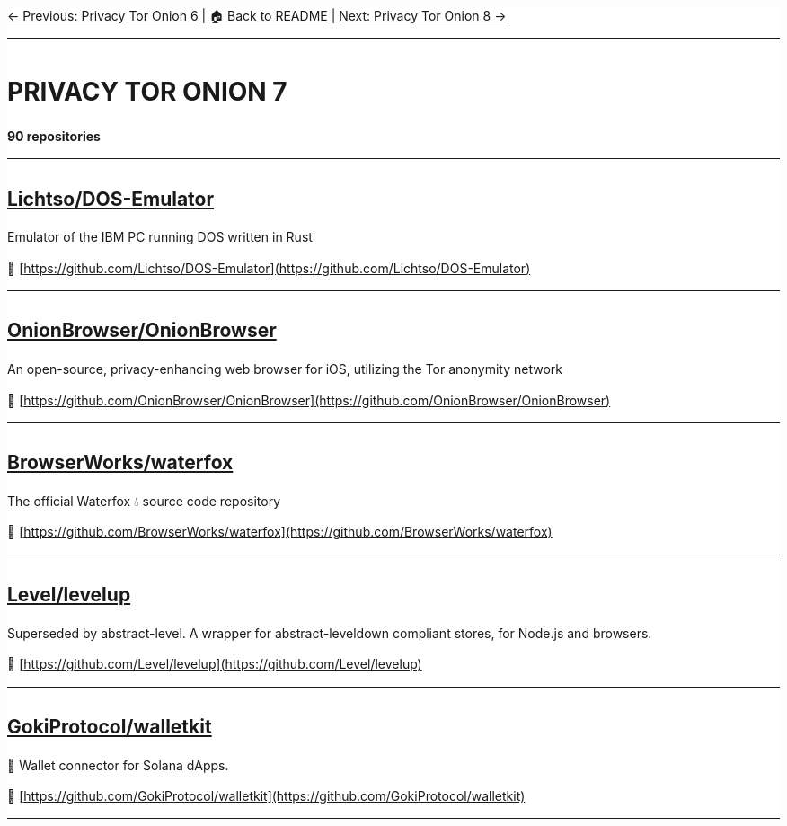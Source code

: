 [← Previous: Privacy Tor Onion 6](privacy-tor-onion-6.txt) | [🏠 Back to README](../README.md) | [Next: Privacy Tor Onion 8 →](privacy-tor-onion-8.txt)

---

# PRIVACY TOR ONION 7

**90 repositories**

---

## [Lichtso/DOS-Emulator](https://github.com/Lichtso/DOS-Emulator)

Emulator of the IBM PC running DOS written in Rust

🔗 [https://github.com/Lichtso/DOS-Emulator](https://github.com/Lichtso/DOS-Emulator)

---

## [OnionBrowser/OnionBrowser](https://github.com/OnionBrowser/OnionBrowser)

An open-source, privacy-enhancing web browser for iOS, utilizing the Tor anonymity network

🔗 [https://github.com/OnionBrowser/OnionBrowser](https://github.com/OnionBrowser/OnionBrowser)

---

## [BrowserWorks/waterfox](https://github.com/BrowserWorks/waterfox)

The official Waterfox 💧 source code repository

🔗 [https://github.com/BrowserWorks/waterfox](https://github.com/BrowserWorks/waterfox)

---

## [Level/levelup](https://github.com/Level/levelup)

Superseded by abstract-level. A wrapper for abstract-leveldown compliant stores, for Node.js and browsers.

🔗 [https://github.com/Level/levelup](https://github.com/Level/levelup)

---

## [GokiProtocol/walletkit](https://github.com/GokiProtocol/walletkit)

🔑 Wallet connector for Solana dApps.

🔗 [https://github.com/GokiProtocol/walletkit](https://github.com/GokiProtocol/walletkit)

---